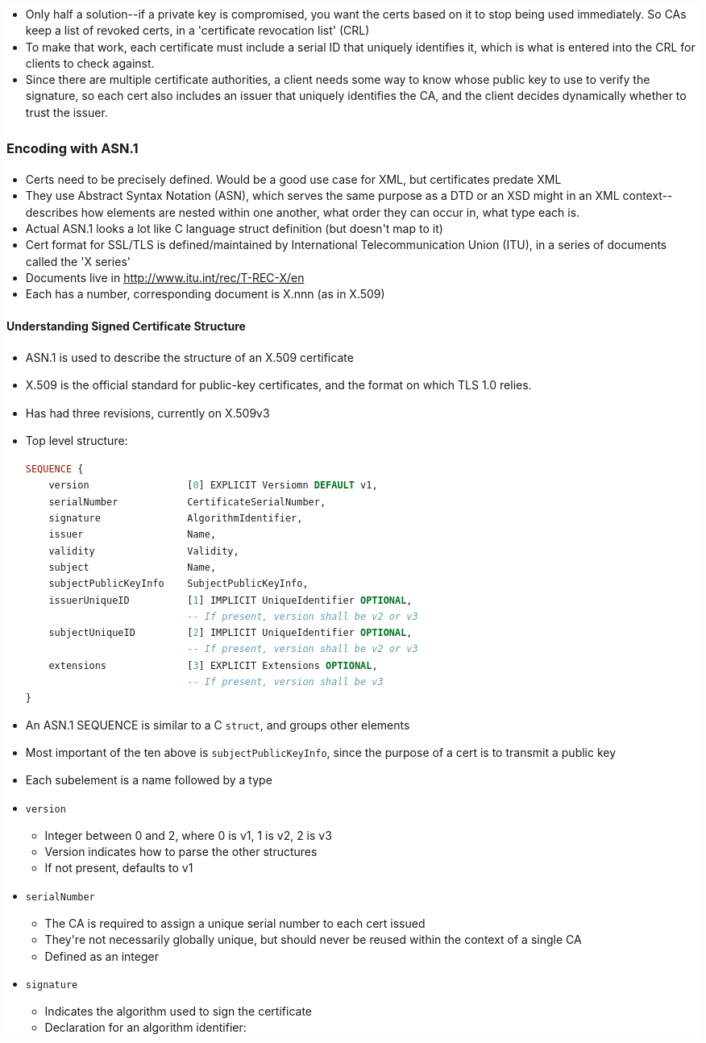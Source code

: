 * Only half a solution--if a private key is compromised, you want the certs based on it to stop being used immediately. So CAs keep a list of revoked certs, in a 'certificate revocation list' (CRL)
* To make that work, each certificate must include a serial ID that uniquely identifies it, which is what is entered into the CRL for clients to check against.
* Since there are multiple certificate authorities, a client needs some way to know whose public key to use to verify the signature, so each cert also includes an issuer that uniquely identifies the CA, and the client decides dynamically whether to trust the issuer.

### Encoding with ASN.1

* Certs need to be precisely defined. Would be a good use case for XML, but certificates predate XML
* They use Abstract Syntax Notation (ASN), which serves the same purpose as a DTD or an XSD might in an XML context--describes how elements are nested within one another, what order they can occur in, what type each is.
* Actual ASN.1 looks a lot like C language struct definition (but doesn't map to it)
* Cert format for SSL/TLS is defined/maintained by International Telecommunication Union (ITU), in a series of documents called the 'X series'
* Documents live in http://www.itu.int/rec/T-REC-X/en
* Each has a number, corresponding document is X.nnn (as in X.509)

#### Understanding Signed Certificate Structure

* ASN.1 is used to describe the structure of an X.509 certificate
* X.509 is the official standard for public-key certificates, and the format on which TLS 1.0 relies.
* Has had three revisions, currently on X.509v3
* Top level structure:

    ```ASN.1
    SEQUENCE {
        version                 [0] EXPLICIT Versiomn DEFAULT v1,
        serialNumber            CertificateSerialNumber,
        signature               AlgorithmIdentifier,
        issuer                  Name,
        validity                Validity,
        subject                 Name,
        subjectPublicKeyInfo    SubjectPublicKeyInfo,
        issuerUniqueID          [1] IMPLICIT UniqueIdentifier OPTIONAL,
                                -- If present, version shall be v2 or v3
        subjectUniqueID         [2] IMPLICIT UniqueIdentifier OPTIONAL,
                                -- If present, version shall be v2 or v3
        extensions              [3] EXPLICIT Extensions OPTIONAL,
                                -- If present, version shall be v3
    }
    ```

* An ASN.1 SEQUENCE is similar to a C `struct`, and groups other elements
* Most important of the ten above is `subjectPublicKeyInfo`, since the purpose of a cert is to transmit a public key
* Each subelement is a name followed by a type
* `version`
    * Integer between 0 and 2, where 0 is v1, 1 is v2, 2 is v3
    * Version indicates how to parse the other structures
    * If not present, defaults to v1
* `serialNumber`
    * The CA is required to assign a unique serial number to each cert issued
    * They're not necessarily globally unique, but should never be reused within the context of a single CA
    * Defined as an integer
* `signature`
    * Indicates the algorithm used to sign the certificate
    * Declaration for an algorithm identifier:
